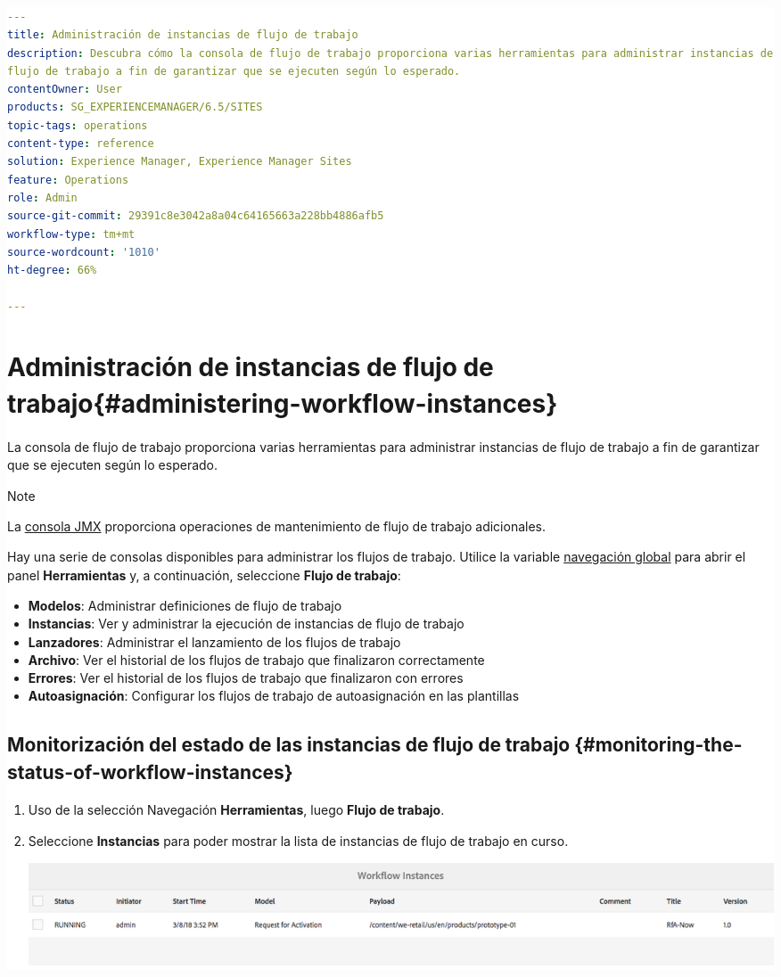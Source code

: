 ```yaml
---
title: Administración de instancias de flujo de trabajo
description: Descubra cómo la consola de flujo de trabajo proporciona varias herramientas para administrar instancias de flujo de trabajo a fin de garantizar que se ejecuten según lo esperado.
contentOwner: User
products: SG_EXPERIENCEMANAGER/6.5/SITES
topic-tags: operations
content-type: reference
solution: Experience Manager, Experience Manager Sites
feature: Operations
role: Admin
source-git-commit: 29391c8e3042a8a04c64165663a228bb4886afb5
workflow-type: tm+mt
source-wordcount: '1010'
ht-degree: 66%

---
```


# Administración de instancias de flujo de trabajo{#administering-workflow-instances}

La consola de flujo de trabajo proporciona varias herramientas para administrar instancias de flujo de trabajo a fin de garantizar que se ejecuten según lo esperado.

>[!NOTE]
>
>La [consola JMX](/help/sites-administering/jmx-console.md#workflow-maintenance) proporciona operaciones de mantenimiento de flujo de trabajo adicionales.

Hay una serie de consolas disponibles para administrar los flujos de trabajo. Utilice la variable [navegación global](/help/sites-authoring/basic-handling.md#global-navigation) para abrir el panel **Herramientas** y, a continuación, seleccione **Flujo de trabajo**:

* **Modelos**: Administrar definiciones de flujo de trabajo
* **Instancias**: Ver y administrar la ejecución de instancias de flujo de trabajo
* **Lanzadores**: Administrar el lanzamiento de los flujos de trabajo
* **Archivo**: Ver el historial de los flujos de trabajo que finalizaron correctamente
* **Errores**: Ver el historial de los flujos de trabajo que finalizaron con errores
* **Autoasignación**: Configurar los flujos de trabajo de autoasignación en las plantillas

## Monitorización del estado de las instancias de flujo de trabajo {#monitoring-the-status-of-workflow-instances}

1. Uso de la selección Navegación **Herramientas**, luego **Flujo de trabajo**.
1. Seleccione **Instancias** para poder mostrar la lista de instancias de flujo de trabajo en curso.

   ![wf-96](assets/wf-96.png)
